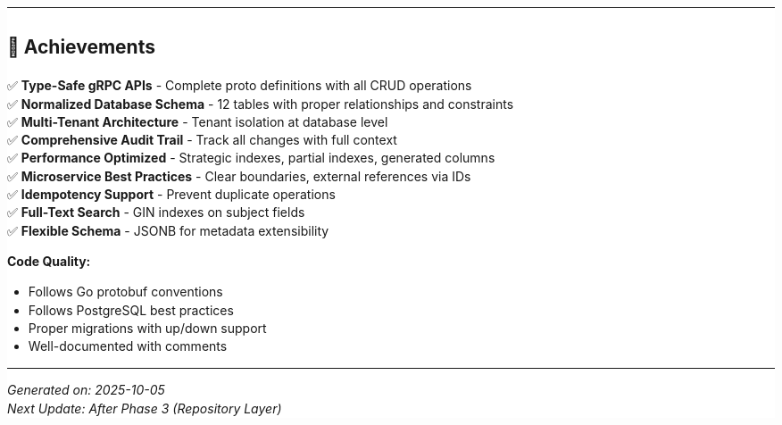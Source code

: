 
---

## 🎉 Achievements

✅ **Type-Safe gRPC APIs** - Complete proto definitions with all CRUD operations  
✅ **Normalized Database Schema** - 12 tables with proper relationships and constraints  
✅ **Multi-Tenant Architecture** - Tenant isolation at database level  
✅ **Comprehensive Audit Trail** - Track all changes with full context  
✅ **Performance Optimized** - Strategic indexes, partial indexes, generated columns  
✅ **Microservice Best Practices** - Clear boundaries, external references via IDs  
✅ **Idempotency Support** - Prevent duplicate operations  
✅ **Full-Text Search** - GIN indexes on subject fields  
✅ **Flexible Schema** - JSONB for metadata extensibility  

**Code Quality:**
- Follows Go protobuf conventions
- Follows PostgreSQL best practices
- Proper migrations with up/down support
- Well-documented with comments

---

*Generated on: 2025-10-05*  
*Next Update: After Phase 3 (Repository Layer)*
